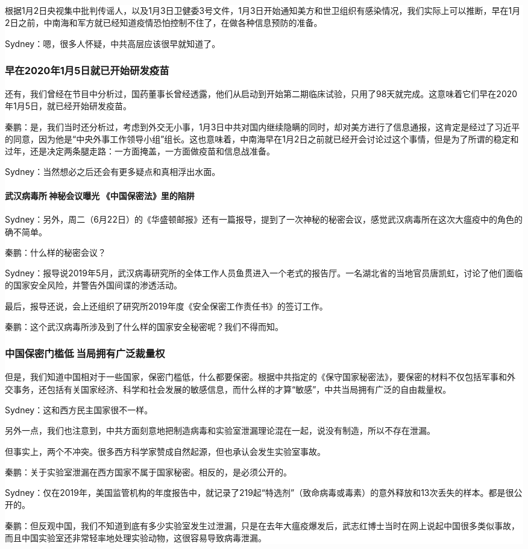  根据1月2日央视集中批判传谣人，以及1月3日卫健委3号文件，1月3日开始通知美方和世卫组织有感染情况，我们实际上可以推断，早在1月2日之前，中南海和军方就已经知道疫情恐怕控制不住了，在做各种信息预防的准备。
</p>
<p>
 Sydney：嗯，很多人怀疑，中共高层应该很早就知道了。
</p>
<h3>
 早在2020年1月5日就已开始研发疫苗
</h3>
<p>
 还有，我们曾经在节目中分析过，国药董事长曾经透露，他们从启动到开始第二期临床试验，只用了98天就完成。这意味着它们早在2020年1月5日，就已经开始研发疫苗。
</p>
<p>
 秦鹏：是，我们当时还分析过，考虑到外交无小事，1月3日中共对国内继续隐瞒的同时，却对美方进行了信息通报，这肯定是经过了习近平的同意，因为他是“中央外事工作领导小组”组长。这也意味着，中南海早在1月2日之前就已经开会讨论过这个事情，但是为了所谓的稳定和过年，还是决定两条腿走路：一方面掩盖，一方面做疫苗和信息战准备。
</p>
<p>
 Sydney：当然想必之后还会有更多疑点和真相浮出水面。
</p>
<h4>
 <ok href="https://www.epochtimes.com/gb/tag/%E6%AD%A6%E6%B1%89%E7%97%85%E6%AF%92%E6%89%80.html">
  武汉病毒所
 </ok>
 神秘会议曝光 《中国保密法》里的陷阱
</h4>
<p>
 Sydney：另外，周二（6月22日）的《华盛顿邮报》还有一篇报导，提到了一次神秘的秘密会议，感觉武汉病毒所在这次大瘟疫中的角色的确不简单。
</p>
<p>
 秦鹏：什么样的秘密会议？
</p>
<p>
 Sydney：报导说2019年5月，武汉病毒研究所的全体工作人员鱼贯进入一个老式的报告厅。一名湖北省的当地官员唐凯虹，讨论了他们面临的国家安全风险，并警告外国间谍的渗透活动。
</p>
<p>
 最后，报导还说，会上还组织了研究所2019年度《安全保密工作责任书》的签订工作。
</p>
<p>
 秦鹏：这个武汉病毒所涉及到了什么样的国家安全秘密呢？我们不得而知。
</p>
<h3>
 中国保密门槛低 当局拥有广泛裁量权
</h3>
<p>
 但是，我们知道中国相对于一些国家，保密门槛低，什么都要保密。根据中共指定的《保守国家秘密法》，要保密的材料不仅包括军事和外交事务，还包括有关国家经济、科学和社会发展的敏感信息，而什么样的才算“敏感”，中共当局拥有广泛的自由裁量权。
</p>
<p>
 Sydney：这和西方民主国家很不一样。
</p>
<p>
 另外一点，我们也注意到，中共方面刻意地把制造病毒和实验室泄漏理论混在一起，说没有制造，所以不存在泄漏。
</p>
<p>
 但事实上，两个不冲突。很多西方科学家赞成自然起源，但也承认会发生实验室事故。
</p>
<p>
 秦鹏：关于实验室泄漏在西方国家不属于国家秘密。相反的，是必须公开的。
</p>
<p>
 Sydney：仅在2019年，美国监管机构的年度报告中，就记录了219起“特选剂”（致命病毒或毒素）的意外释放和13次丢失的样本。都是很公开的。
</p>
<p>
 秦鹏：但反观中国，我们不知道到底有多少实验室发生过泄漏，只是在去年大瘟疫爆发后，武志红博士当时在网上说起中国很多类似事故，而且中国实验室还非常轻率地处理实验动物，这很容易导致病毒泄漏。